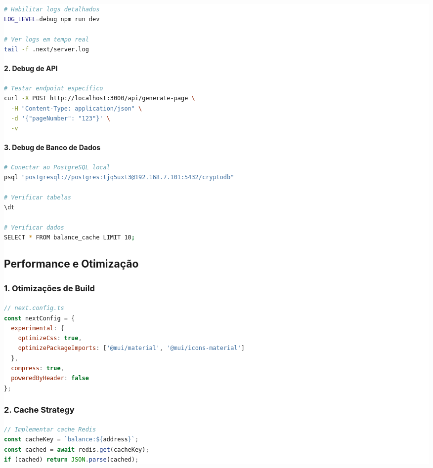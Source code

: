 ```bash
# Habilitar logs detalhados
LOG_LEVEL=debug npm run dev

# Ver logs em tempo real
tail -f .next/server.log
```

#### 2. Debug de API

```bash
# Testar endpoint específico
curl -X POST http://localhost:3000/api/generate-page \
  -H "Content-Type: application/json" \
  -d '{"pageNumber": "123"}' \
  -v
```

#### 3. Debug de Banco de Dados

```bash
# Conectar ao PostgreSQL local
psql "postgresql://postgres:tjq5uxt3@192.168.7.101:5432/cryptodb"

# Verificar tabelas
\dt

# Verificar dados
SELECT * FROM balance_cache LIMIT 10;
```

## Performance e Otimização

### 1. Otimizações de Build

```javascript
// next.config.ts
const nextConfig = {
  experimental: {
    optimizeCss: true,
    optimizePackageImports: ['@mui/material', '@mui/icons-material']
  },
  compress: true,
  poweredByHeader: false
};
```

### 2. Cache Strategy

```typescript
// Implementar cache Redis
const cacheKey = `balance:${address}`;
const cached = await redis.get(cacheKey);
if (cached) return JSON.parse(cached);
```
